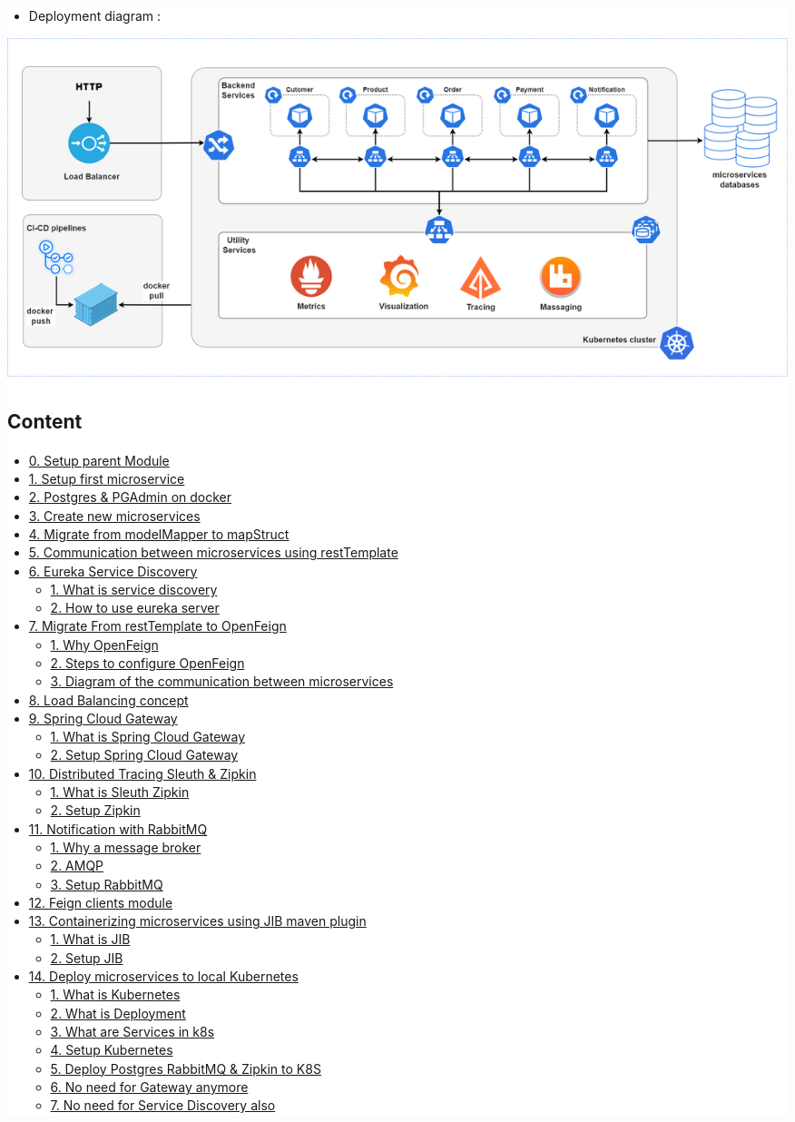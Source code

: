 * Deployment diagram :

![Diagram 3](docs/diagrams/deployment-diagram.png)

## Content

- [0. Setup parent Module](#0-setup-parent-module)
- [1. Setup first microservice](#1-setup-first-microservice)
- [2. Postgres & PGAdmin on docker](#2-postgres--pgadmin-on-docker)
- [3. Create new microservices](#3-create-new-microservices)
- [4. Migrate from modelMapper to mapStruct](#4-migrate-from-modelmapper-to-mapstruct)
- [5. Communication between microservices using restTemplate](#5-communication-between-microservices-using-restTemplate)
- [6. Eureka Service Discovery](#6-eureka-service-discovery)
  - [1. What is service discovery](#1-what-is-service-discovery)
  - [2. How to use eureka server](#2-how-to-use-eureka-server)
- [7. Migrate From restTemplate to OpenFeign](#7-migrate-from-restTemplate-to-openFeign)
  - [1. Why OpenFeign](#1-why-openFeign)
  - [2. Steps to configure OpenFeign](#2-steps-to-configure-openFeign)
  - [3. Diagram of the communication between microservices](#3-diagram-of-the-communication-between-microservices)
- [8. Load Balancing concept](#8-load-balancing-concept)
- [9. Spring Cloud Gateway](#9-spring-cloud-gateway)
  - [1. What is Spring Cloud Gateway](#1-what-is-spring-cloud-gateway)
  - [2. Setup Spring Cloud Gateway](#2-setup-spring-cloud-gateway)
- [10. Distributed Tracing Sleuth & Zipkin](#10-distributed-tracing-sleuth--zipkin)
  - [1. What is Sleuth Zipkin](#1-what-is-sleuth-zipkin)
  - [2. Setup Zipkin](#2-setup-zipkin)
- [11. Notification with RabbitMQ](#11-notification-with-rabbitmq)
  - [1. Why a message broker](#1-why-a-message-broker)
  - [2. AMQP](#2-amqp)
  - [3. Setup RabbitMQ](#3-setup-rabbitmq)
- [12. Feign clients module](#12-feign-clients-module)
- [13. Containerizing microservices using JIB maven plugin](#13-containerizing-microservices-using-jib-maven-plugin)
  - [1. What is JIB](#1-what-is-jib)
  - [2. Setup JIB](#2-setup-jib)
- [14. Deploy microservices to local Kubernetes](#14-deploy-microservices-to-local-kubernetes)
  - [1. What is Kubernetes](#1-what-is-kubernetes)
  - [2. What is Deployment](#2-what-is-deployment)
  - [3. What are Services in k8s](#3-what-are-services-in-k8s)
  - [4. Setup Kubernetes](#4-setup-kubernetes)
  - [5. Deploy Postgres RabbitMQ & Zipkin to K8S](#5-deploy-postgres-rabbitmq--zipkin-to-k8s)
  - [6. No need for Gateway anymore](#6-no-need-for-gateway-anymore)
  - [7. No need for Service Discovery also](#7-no-need-for-service-discovery-also)